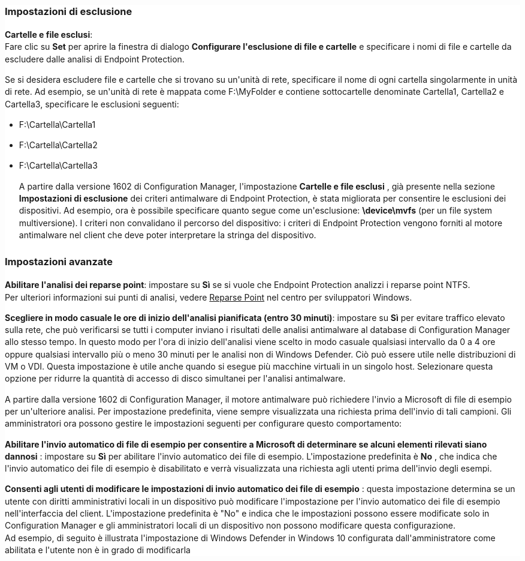 ### <a name="exclusion-settings"></a>Impostazioni di esclusione  
 **Cartelle e file esclusi**:   
                  Fare clic su **Set** per aprire la finestra di dialogo **Configurare l'esclusione di file e cartelle** e specificare i nomi di file e cartelle da escludere dalle analisi di Endpoint Protection.  

 Se si desidera escludere file e cartelle che si trovano su un'unità di rete, specificare il nome di ogni cartella singolarmente in unità di rete. Ad esempio, se un'unità di rete è mappata come F:\MyFolder e contiene sottocartelle denominate Cartella1, Cartella2 e Cartella3, specificare le esclusioni seguenti:  

- F:\Cartella\Cartella1  

- F:\Cartella\Cartella2  

- F:\Cartella\Cartella3  

  A partire dalla versione 1602 di Configuration Manager, l'impostazione **Cartelle e file esclusi** , già presente nella sezione **Impostazioni di esclusione** dei criteri antimalware di Endpoint Protection, è stata migliorata per consentire le esclusioni dei dispositivi. Ad esempio, ora è possibile specificare quanto segue come un'esclusione: **\device\mvfs** (per un file system multiversione). I criteri non convalidano il percorso del dispositivo: i criteri di Endpoint Protection vengono forniti al motore antimalware nel client che deve poter interpretare la stringa del dispositivo.  

### <a name="advanced-settings"></a>Impostazioni avanzate  
 **Abilitare l'analisi dei reparse point**: impostare su **Sì** se si vuole che Endpoint Protection analizzi i reparse point NTFS.  
                  Per ulteriori informazioni sui punti di analisi, vedere [Reparse Point](http://msdn.microsoft.com/library/windows/desktop/aa365503.aspx) nel centro per sviluppatori Windows.  

 **Scegliere in modo casuale le ore di inizio dell'analisi pianificata (entro 30 minuti)**: impostare su **Sì** per evitare traffico elevato sulla rete, che può verificarsi se tutti i computer inviano i risultati delle analisi antimalware al database di Configuration Manager allo stesso tempo. In questo modo per l'ora di inizio dell'analisi viene scelto in modo casuale qualsiasi intervallo da 0 a 4 ore oppure qualsiasi intervallo più o meno 30 minuti per le analisi non di Windows Defender. Ciò può essere utile nelle distribuzioni di VM o VDI. Questa impostazione è utile anche quando si esegue più macchine virtuali in un singolo host. Selezionare questa opzione per ridurre la quantità di accesso di disco simultanei per l'analisi antimalware.

A partire dalla versione 1602 di Configuration Manager, il motore antimalware può richiedere l'invio a Microsoft di file di esempio per un'ulteriore analisi. Per impostazione predefinita, viene sempre visualizzata una richiesta prima dell'invio di tali campioni. Gli amministratori ora possono gestire le impostazioni seguenti per configurare questo comportamento:  

 **Abilitare l'invio automatico di file di esempio per consentire a Microsoft di determinare se alcuni elementi rilevati siano dannosi** : impostare su **Sì** per abilitare l'invio automatico dei file di esempio. L'impostazione predefinita è **No** , che indica che l'invio automatico dei file di esempio è disabilitato e verrà visualizzata una richiesta agli utenti prima dell'invio degli esempi.  

 **Consenti agli utenti di modificare le impostazioni di invio automatico dei file di esempio** : questa impostazione determina se un utente con diritti amministrativi locali in un dispositivo può modificare l'impostazione per l'invio automatico dei file di esempio nell'interfaccia del client. L'impostazione predefinita è "No" e indica che le impostazioni possono essere modificate solo in Configuration Manager e gli amministratori locali di un dispositivo non possono modificare questa configurazione.  
    Ad esempio, di seguito è illustrata l'impostazione di Windows Defender in Windows 10 configurata dall'amministratore come abilitata e l'utente non è in grado di modificarla  
